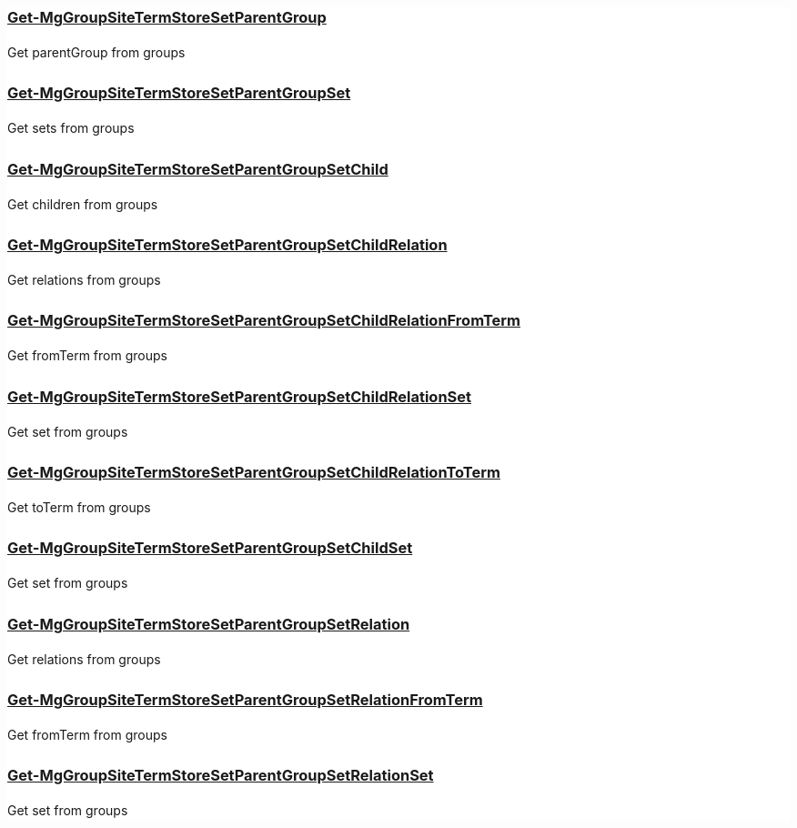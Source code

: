 ### [Get-MgGroupSiteTermStoreSetParentGroup](Get-MgGroupSiteTermStoreSetParentGroup.md)
Get parentGroup from groups

### [Get-MgGroupSiteTermStoreSetParentGroupSet](Get-MgGroupSiteTermStoreSetParentGroupSet.md)
Get sets from groups

### [Get-MgGroupSiteTermStoreSetParentGroupSetChild](Get-MgGroupSiteTermStoreSetParentGroupSetChild.md)
Get children from groups

### [Get-MgGroupSiteTermStoreSetParentGroupSetChildRelation](Get-MgGroupSiteTermStoreSetParentGroupSetChildRelation.md)
Get relations from groups

### [Get-MgGroupSiteTermStoreSetParentGroupSetChildRelationFromTerm](Get-MgGroupSiteTermStoreSetParentGroupSetChildRelationFromTerm.md)
Get fromTerm from groups

### [Get-MgGroupSiteTermStoreSetParentGroupSetChildRelationSet](Get-MgGroupSiteTermStoreSetParentGroupSetChildRelationSet.md)
Get set from groups

### [Get-MgGroupSiteTermStoreSetParentGroupSetChildRelationToTerm](Get-MgGroupSiteTermStoreSetParentGroupSetChildRelationToTerm.md)
Get toTerm from groups

### [Get-MgGroupSiteTermStoreSetParentGroupSetChildSet](Get-MgGroupSiteTermStoreSetParentGroupSetChildSet.md)
Get set from groups

### [Get-MgGroupSiteTermStoreSetParentGroupSetRelation](Get-MgGroupSiteTermStoreSetParentGroupSetRelation.md)
Get relations from groups

### [Get-MgGroupSiteTermStoreSetParentGroupSetRelationFromTerm](Get-MgGroupSiteTermStoreSetParentGroupSetRelationFromTerm.md)
Get fromTerm from groups

### [Get-MgGroupSiteTermStoreSetParentGroupSetRelationSet](Get-MgGroupSiteTermStoreSetParentGroupSetRelationSet.md)
Get set from groups
